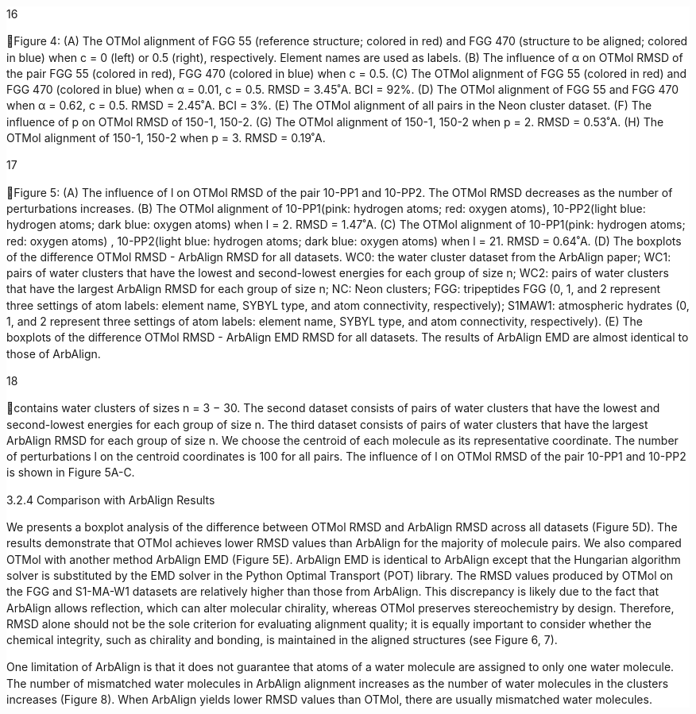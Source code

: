 16

Figure 4: (A) The OTMol alignment of FGG 55 (reference structure; colored in red) and FGG 470 (structure to be aligned; colored in blue) when c = 0 (left) or 0.5 (right), respectively. Element names are used as labels. (B) The influence of α on OTMol RMSD of the pair FGG 55 (colored in red), FGG 470 (colored in blue) when c = 0.5. (C) The OTMol alignment of FGG 55 (colored in red) and FGG 470 (colored in blue) when α = 0.01, c = 0.5. RMSD = 3.45˚A. BCI = 92%. (D) The OTMol alignment of FGG 55 and FGG 470 when α = 0.62, c = 0.5. RMSD = 2.45˚A. BCI = 3%. (E) The OTMol alignment of all pairs in the Neon cluster dataset. (F) The influence of p on OTMol RMSD of 150-1, 150-2. (G) The OTMol alignment of 150-1, 150-2 when p = 2. RMSD = 0.53˚A. (H) The OTMol alignment of 150-1, 150-2 when p = 3. RMSD = 0.19˚A.

17

Figure 5: (A) The influence of l on OTMol RMSD of the pair 10-PP1 and 10-PP2. The OTMol RMSD decreases as the number of perturbations increases. (B) The OTMol alignment of 10-PP1(pink: hydrogen atoms; red: oxygen atoms), 10-PP2(light blue: hydrogen atoms; dark blue: oxygen atoms) when l = 2. RMSD = 1.47˚A. (C) The OTMol alignment of 10-PP1(pink: hydrogen atoms; red: oxygen atoms) , 10-PP2(light blue: hydrogen atoms; dark blue: oxygen atoms) when l = 21. RMSD = 0.64˚A. (D) The boxplots of the difference OTMol RMSD - ArbAlign RMSD for all datasets. WC0: the water cluster dataset from the ArbAlign paper; WC1: pairs of water clusters that have the lowest and second-lowest energies for each group of size n; WC2: pairs of water clusters that have the largest ArbAlign RMSD for each group of size n; NC: Neon clusters; FGG: tripeptides FGG (0, 1, and 2 represent three settings of atom labels: element name, SYBYL type, and atom connectivity, respectively); S1MAW1: atmospheric hydrates (0, 1, and 2 represent three settings of atom labels: element name, SYBYL type, and atom connectivity, respectively). (E) The boxplots of the difference OTMol RMSD - ArbAlign EMD RMSD for all datasets. The results of ArbAlign EMD are almost identical to those of ArbAlign.

18

contains water clusters of sizes n = 3 − 30. The second dataset consists of pairs of water clusters that have the lowest and second-lowest energies for each group of size n. The third dataset consists of pairs of water clusters that have the largest ArbAlign RMSD for each group of size n. We choose the centroid of each molecule as its representative coordinate. The number of perturbations l on the centroid coordinates is 100 for all pairs. The influence of l on OTMol RMSD of the pair 10-PP1 and 10-PP2 is shown in Figure 5A-C.

3.2.4 Comparison with ArbAlign Results

We presents a boxplot analysis of the difference between OTMol RMSD and ArbAlign RMSD across all datasets (Figure 5D). The results demonstrate that OTMol achieves lower RMSD values than ArbAlign for the majority of molecule pairs. We also compared OTMol with another method ArbAlign EMD (Figure 5E). ArbAlign EMD is identical to ArbAlign except that the Hungarian algorithm solver is substituted by the EMD solver in the Python Optimal Transport (POT) library. The RMSD values produced by OTMol on the FGG and S1-MA-W1 datasets are relatively higher than those from ArbAlign. This discrepancy is likely due to the fact that ArbAlign allows reflection, which can alter molecular chirality, whereas OTMol preserves stereochemistry by design. Therefore, RMSD alone should not be the sole criterion for evaluating alignment quality; it is equally important to consider whether the chemical integrity, such as chirality and bonding, is maintained in the aligned structures (see Figure 6, 7).

One limitation of ArbAlign is that it does not guarantee that atoms of a water molecule are assigned to only one water molecule. The number of mismatched water molecules in ArbAlign alignment increases as the number of water molecules in the clusters increases (Figure 8). When ArbAlign yields lower RMSD values than OTMol, there are usually mismatched water molecules.
